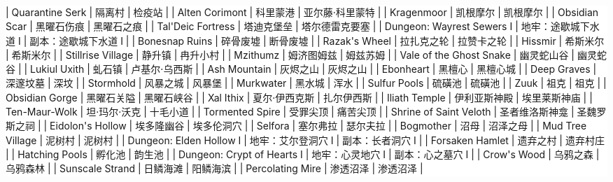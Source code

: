 | Quarantine Serk                | 隔离村              | 检疫站          |
| Alten Corimont                 | 科里蒙港             | 亚尔藤·科里蒙特     |
| Kragenmoor                     | 凯根摩尔             | 凯根摩尔         |
| Obsidian Scar                  | 黑曜石伤痕            | 黑曜石之痕        |
| Tal'Deic Fortress              | 塔迪克堡垒            | 塔尔德雷克要塞      |
| Dungeon: Wayrest Sewers I      | 地牢：途歇城下水道 I      | 副本：途歇城下水道 I  |
| Bonesnap Ruins                 | 碎骨废墟             | 断骨废墟         |
| Razak's Wheel                  | 拉扎克之轮            | 拉赞卡之轮        |
| Hissmir                        | 希斯米尔             | 希斯米尔         |
| Stillrise Village              | 静升镇              | 冉升小村         |
| Mzithumz                       | 姆济图姆兹            | 姆兹苏姆         |
| Vale of the Ghost Snake        | 幽灵蛇山谷            | 幽灵蛇谷         |
| Lukiul Uxith                   | 虬石镇              | 卢基尔·乌西斯      |
| Ash Mountain                   | 灰烬之山             | 灰烬之山         |
| Ebonheart                      | 黑檀心              | 黑檀心城         |
| Deep Graves                    | 深邃坟墓             | 深坟           |
| Stormhold                      | 风暴之城             | 风暴堡          |
| Murkwater                      | 黑水城              | 浑水           |
| Sulfur Pools                   | 硫磺池              | 硫磺池          |
| Zuuk                           | 祖克               | 祖克           |
| Obsidian Gorge                 | 黑曜石关隘            | 黑曜石峡谷        |
| Xal Ithix                      | 夏尔·伊西克斯          | 扎尔伊西斯        |
| Iliath Temple                  | 伊利亚斯神殿           | 埃里莱斯神庙       |
| Ten-Maur-Wolk                  | 坦·玛尔·沃克          | 十毛小道         |
| Tormented Spire                | 受罪尖顶             | 痛苦尖顶         |
| Shrine of Saint Veloth         | 圣者维洛斯神龛          | 圣魏罗斯之祠       |
| Eidolon's Hollow               | 埃多隆幽谷            | 埃多伦洞穴        |
| Selfora                        | 塞尔弗拉             | 瑟尔夫拉         |
| Bogmother                      | 沼母               | 沼泽之母         |
| Mud Tree Village               | 泥树村              | 泥树村          |
| Dungeon: Elden Hollow I        | 地牢：艾尔登洞穴 I       | 副本：长者洞穴 I    |
| Forsaken Hamlet                | 遗弃之村             | 遗弃村庄         |
| Hatching Pools                 | 孵化池              | 韵生池          |
| Dungeon: Crypt of Hearts I     | 地牢：心灵地穴 I        | 副本：心之墓穴 I    |
| Crow's Wood                    | 乌鸦之森             | 乌鸦森林         |
| Sunscale Strand                | 日鳞海滩             | 阳鳞海滨         |
| Percolating Mire               | 渗透沼泽             | 渗透沼泽         |